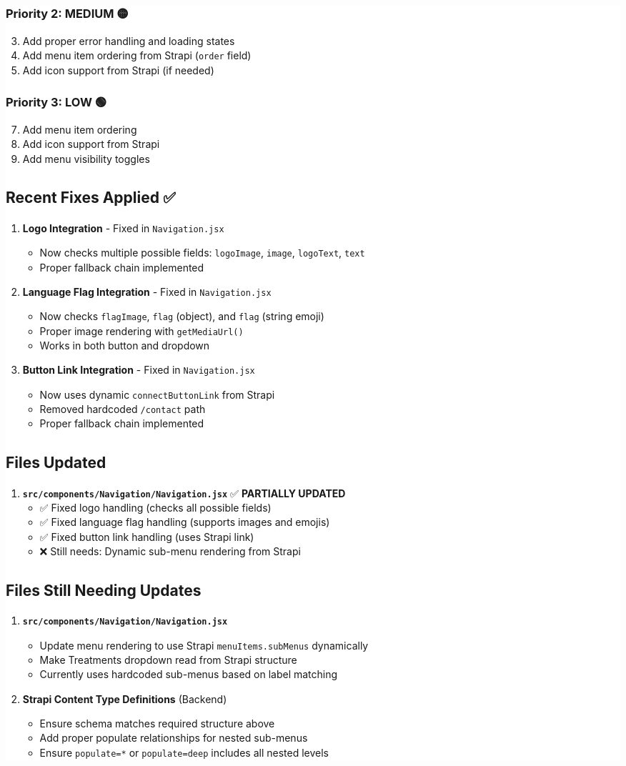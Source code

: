 ### Priority 2: **MEDIUM** 🟡
3. Add proper error handling and loading states
4. Add menu item ordering from Strapi (`order` field)
5. Add icon support from Strapi (if needed)

### Priority 3: **LOW** 🟢
7. Add menu item ordering
8. Add icon support from Strapi
9. Add menu visibility toggles

## Recent Fixes Applied ✅

1. **Logo Integration** - Fixed in `Navigation.jsx`
   - Now checks multiple possible fields: `logoImage`, `image`, `logoText`, `text`
   - Proper fallback chain implemented

2. **Language Flag Integration** - Fixed in `Navigation.jsx`
   - Now checks `flagImage`, `flag` (object), and `flag` (string emoji)
   - Proper image rendering with `getMediaUrl()`
   - Works in both button and dropdown

3. **Button Link Integration** - Fixed in `Navigation.jsx`
   - Now uses dynamic `connectButtonLink` from Strapi
   - Removed hardcoded `/contact` path
   - Proper fallback chain implemented

## Files Updated

1. **`src/components/Navigation/Navigation.jsx`** ✅ **PARTIALLY UPDATED**
   - ✅ Fixed logo handling (checks all possible fields)
   - ✅ Fixed language flag handling (supports images and emojis)
   - ✅ Fixed button link handling (uses Strapi link)
   - ❌ Still needs: Dynamic sub-menu rendering from Strapi

## Files Still Needing Updates

1. **`src/components/Navigation/Navigation.jsx`** 
   - Update menu rendering to use Strapi `menuItems.subMenus` dynamically
   - Make Treatments dropdown read from Strapi structure
   - Currently uses hardcoded sub-menus based on label matching

2. **Strapi Content Type Definitions** (Backend)
   - Ensure schema matches required structure above
   - Add proper populate relationships for nested sub-menus
   - Ensure `populate=*` or `populate=deep` includes all nested levels

